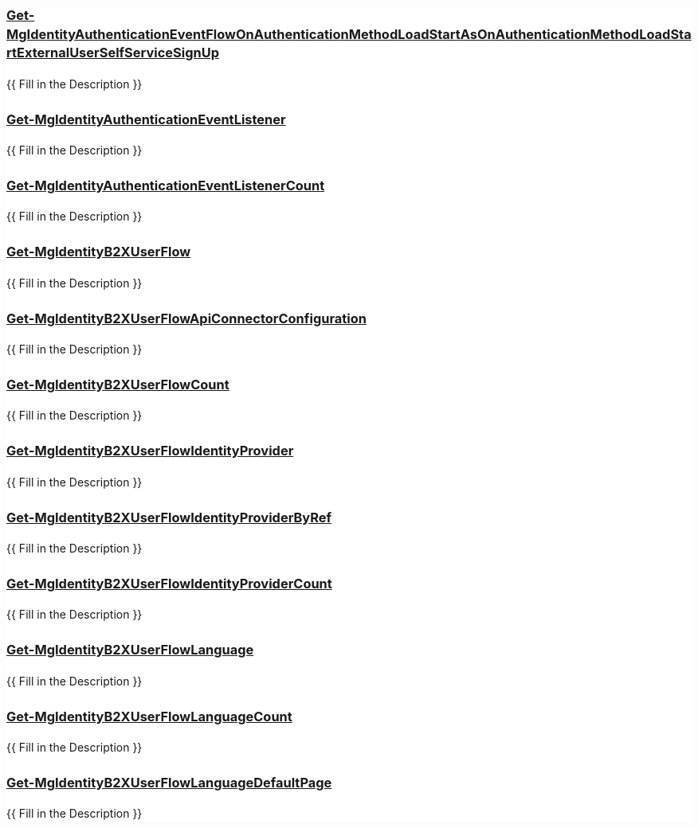 ### [Get-MgIdentityAuthenticationEventFlowOnAuthenticationMethodLoadStartAsOnAuthenticationMethodLoadStartExternalUserSelfServiceSignUp](Get-MgIdentityAuthenticationEventFlowOnAuthenticationMethodLoadStartAsOnAuthenticationMethodLoadStartExternalUserSelfServiceSignUp.md)
{{ Fill in the Description }}

### [Get-MgIdentityAuthenticationEventListener](Get-MgIdentityAuthenticationEventListener.md)
{{ Fill in the Description }}

### [Get-MgIdentityAuthenticationEventListenerCount](Get-MgIdentityAuthenticationEventListenerCount.md)
{{ Fill in the Description }}

### [Get-MgIdentityB2XUserFlow](Get-MgIdentityB2XUserFlow.md)
{{ Fill in the Description }}

### [Get-MgIdentityB2XUserFlowApiConnectorConfiguration](Get-MgIdentityB2XUserFlowApiConnectorConfiguration.md)
{{ Fill in the Description }}

### [Get-MgIdentityB2XUserFlowCount](Get-MgIdentityB2XUserFlowCount.md)
{{ Fill in the Description }}

### [Get-MgIdentityB2XUserFlowIdentityProvider](Get-MgIdentityB2XUserFlowIdentityProvider.md)
{{ Fill in the Description }}

### [Get-MgIdentityB2XUserFlowIdentityProviderByRef](Get-MgIdentityB2XUserFlowIdentityProviderByRef.md)
{{ Fill in the Description }}

### [Get-MgIdentityB2XUserFlowIdentityProviderCount](Get-MgIdentityB2XUserFlowIdentityProviderCount.md)
{{ Fill in the Description }}

### [Get-MgIdentityB2XUserFlowLanguage](Get-MgIdentityB2XUserFlowLanguage.md)
{{ Fill in the Description }}

### [Get-MgIdentityB2XUserFlowLanguageCount](Get-MgIdentityB2XUserFlowLanguageCount.md)
{{ Fill in the Description }}

### [Get-MgIdentityB2XUserFlowLanguageDefaultPage](Get-MgIdentityB2XUserFlowLanguageDefaultPage.md)
{{ Fill in the Description }}
